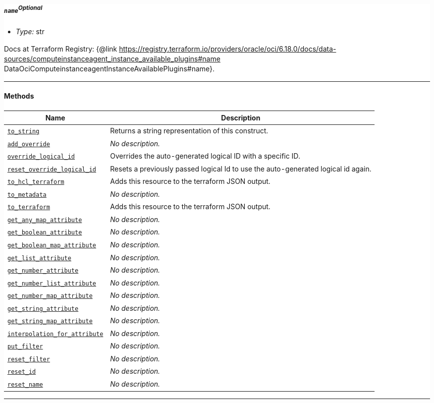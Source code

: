 
##### `name`<sup>Optional</sup> <a name="name" id="rhizo-co-terraform-provider-oci.dataOciComputeinstanceagentInstanceAvailablePlugins.DataOciComputeinstanceagentInstanceAvailablePlugins.Initializer.parameter.name"></a>

- *Type:* str

Docs at Terraform Registry: {@link https://registry.terraform.io/providers/oracle/oci/6.18.0/docs/data-sources/computeinstanceagent_instance_available_plugins#name DataOciComputeinstanceagentInstanceAvailablePlugins#name}.

---

#### Methods <a name="Methods" id="Methods"></a>

| **Name** | **Description** |
| --- | --- |
| <code><a href="#rhizo-co-terraform-provider-oci.dataOciComputeinstanceagentInstanceAvailablePlugins.DataOciComputeinstanceagentInstanceAvailablePlugins.toString">to_string</a></code> | Returns a string representation of this construct. |
| <code><a href="#rhizo-co-terraform-provider-oci.dataOciComputeinstanceagentInstanceAvailablePlugins.DataOciComputeinstanceagentInstanceAvailablePlugins.addOverride">add_override</a></code> | *No description.* |
| <code><a href="#rhizo-co-terraform-provider-oci.dataOciComputeinstanceagentInstanceAvailablePlugins.DataOciComputeinstanceagentInstanceAvailablePlugins.overrideLogicalId">override_logical_id</a></code> | Overrides the auto-generated logical ID with a specific ID. |
| <code><a href="#rhizo-co-terraform-provider-oci.dataOciComputeinstanceagentInstanceAvailablePlugins.DataOciComputeinstanceagentInstanceAvailablePlugins.resetOverrideLogicalId">reset_override_logical_id</a></code> | Resets a previously passed logical Id to use the auto-generated logical id again. |
| <code><a href="#rhizo-co-terraform-provider-oci.dataOciComputeinstanceagentInstanceAvailablePlugins.DataOciComputeinstanceagentInstanceAvailablePlugins.toHclTerraform">to_hcl_terraform</a></code> | Adds this resource to the terraform JSON output. |
| <code><a href="#rhizo-co-terraform-provider-oci.dataOciComputeinstanceagentInstanceAvailablePlugins.DataOciComputeinstanceagentInstanceAvailablePlugins.toMetadata">to_metadata</a></code> | *No description.* |
| <code><a href="#rhizo-co-terraform-provider-oci.dataOciComputeinstanceagentInstanceAvailablePlugins.DataOciComputeinstanceagentInstanceAvailablePlugins.toTerraform">to_terraform</a></code> | Adds this resource to the terraform JSON output. |
| <code><a href="#rhizo-co-terraform-provider-oci.dataOciComputeinstanceagentInstanceAvailablePlugins.DataOciComputeinstanceagentInstanceAvailablePlugins.getAnyMapAttribute">get_any_map_attribute</a></code> | *No description.* |
| <code><a href="#rhizo-co-terraform-provider-oci.dataOciComputeinstanceagentInstanceAvailablePlugins.DataOciComputeinstanceagentInstanceAvailablePlugins.getBooleanAttribute">get_boolean_attribute</a></code> | *No description.* |
| <code><a href="#rhizo-co-terraform-provider-oci.dataOciComputeinstanceagentInstanceAvailablePlugins.DataOciComputeinstanceagentInstanceAvailablePlugins.getBooleanMapAttribute">get_boolean_map_attribute</a></code> | *No description.* |
| <code><a href="#rhizo-co-terraform-provider-oci.dataOciComputeinstanceagentInstanceAvailablePlugins.DataOciComputeinstanceagentInstanceAvailablePlugins.getListAttribute">get_list_attribute</a></code> | *No description.* |
| <code><a href="#rhizo-co-terraform-provider-oci.dataOciComputeinstanceagentInstanceAvailablePlugins.DataOciComputeinstanceagentInstanceAvailablePlugins.getNumberAttribute">get_number_attribute</a></code> | *No description.* |
| <code><a href="#rhizo-co-terraform-provider-oci.dataOciComputeinstanceagentInstanceAvailablePlugins.DataOciComputeinstanceagentInstanceAvailablePlugins.getNumberListAttribute">get_number_list_attribute</a></code> | *No description.* |
| <code><a href="#rhizo-co-terraform-provider-oci.dataOciComputeinstanceagentInstanceAvailablePlugins.DataOciComputeinstanceagentInstanceAvailablePlugins.getNumberMapAttribute">get_number_map_attribute</a></code> | *No description.* |
| <code><a href="#rhizo-co-terraform-provider-oci.dataOciComputeinstanceagentInstanceAvailablePlugins.DataOciComputeinstanceagentInstanceAvailablePlugins.getStringAttribute">get_string_attribute</a></code> | *No description.* |
| <code><a href="#rhizo-co-terraform-provider-oci.dataOciComputeinstanceagentInstanceAvailablePlugins.DataOciComputeinstanceagentInstanceAvailablePlugins.getStringMapAttribute">get_string_map_attribute</a></code> | *No description.* |
| <code><a href="#rhizo-co-terraform-provider-oci.dataOciComputeinstanceagentInstanceAvailablePlugins.DataOciComputeinstanceagentInstanceAvailablePlugins.interpolationForAttribute">interpolation_for_attribute</a></code> | *No description.* |
| <code><a href="#rhizo-co-terraform-provider-oci.dataOciComputeinstanceagentInstanceAvailablePlugins.DataOciComputeinstanceagentInstanceAvailablePlugins.putFilter">put_filter</a></code> | *No description.* |
| <code><a href="#rhizo-co-terraform-provider-oci.dataOciComputeinstanceagentInstanceAvailablePlugins.DataOciComputeinstanceagentInstanceAvailablePlugins.resetFilter">reset_filter</a></code> | *No description.* |
| <code><a href="#rhizo-co-terraform-provider-oci.dataOciComputeinstanceagentInstanceAvailablePlugins.DataOciComputeinstanceagentInstanceAvailablePlugins.resetId">reset_id</a></code> | *No description.* |
| <code><a href="#rhizo-co-terraform-provider-oci.dataOciComputeinstanceagentInstanceAvailablePlugins.DataOciComputeinstanceagentInstanceAvailablePlugins.resetName">reset_name</a></code> | *No description.* |

---